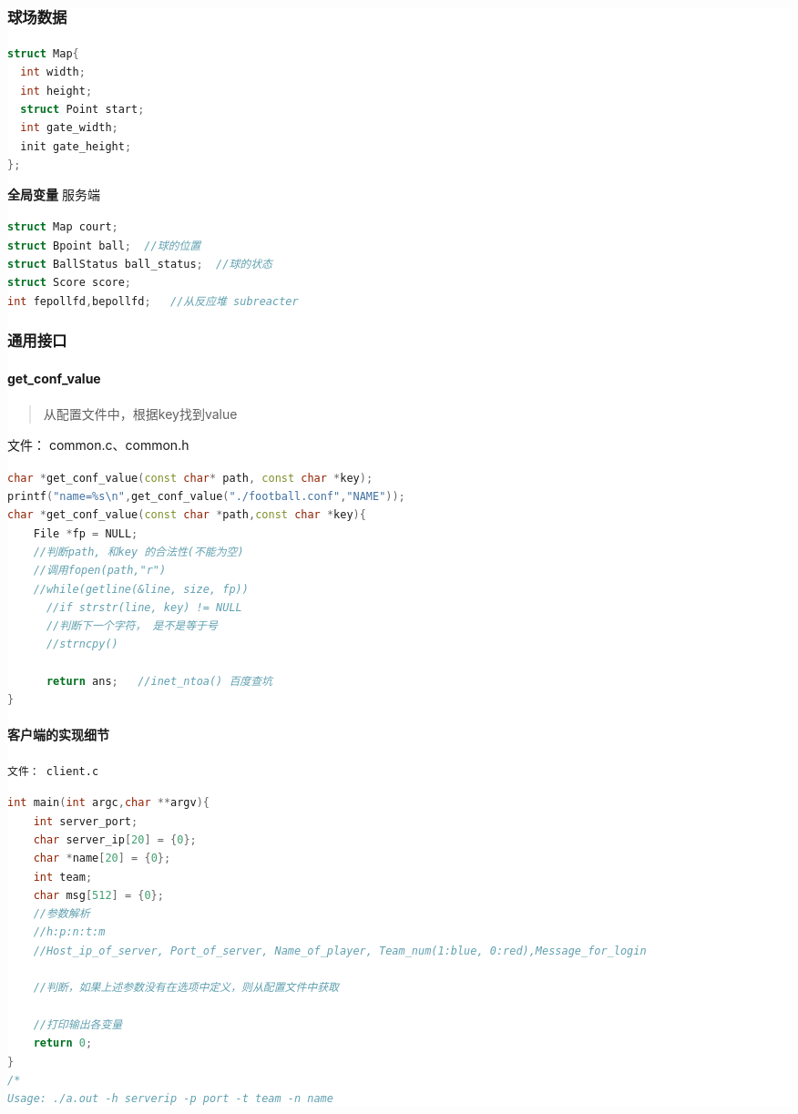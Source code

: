 ```c++
```

### 球场数据
```c++
struct Map{
  int width;
  int height;
  struct Point start;
  int gate_width;
  init gate_height;
};
```

**全局变量**
服务端
```c++
struct Map court;
struct Bpoint ball;  //球的位置
struct BallStatus ball_status;  //球的状态
struct Score score;
int fepollfd,bepollfd;   //从反应堆 subreacter
```
### 通用接口
#### get_conf_value
> 从配置文件中，根据key找到value

文件： common.c、common.h

```c++
char *get_conf_value(const char* path, const char *key);
printf("name=%s\n",get_conf_value("./football.conf","NAME"));
char *get_conf_value(const char *path,const char *key){
    File *fp = NULL;
    //判断path, 和key 的合法性(不能为空)
    //调用fopen(path,"r")
    //while(getline(&line, size, fp))
      //if strstr(line, key) != NULL
      //判断下一个字符， 是不是等于号
      //strncpy()
 
      return ans;   //inet_ntoa() 百度查坑
}
```

#### 客户端的实现细节
    文件： client.c 
```c++
int main(int argc,char **argv){
    int server_port;
    char server_ip[20] = {0};
    char *name[20] = {0};
    int team;
    char msg[512] = {0};
    //参数解析
    //h:p:n:t:m
    //Host_ip_of_server, Port_of_server, Name_of_player, Team_num(1:blue, 0:red),Message_for_login

    //判断，如果上述参数没有在选项中定义，则从配置文件中获取

    //打印输出各变量
    return 0;
}
/*
Usage: ./a.out -h serverip -p port -t team -n name
```